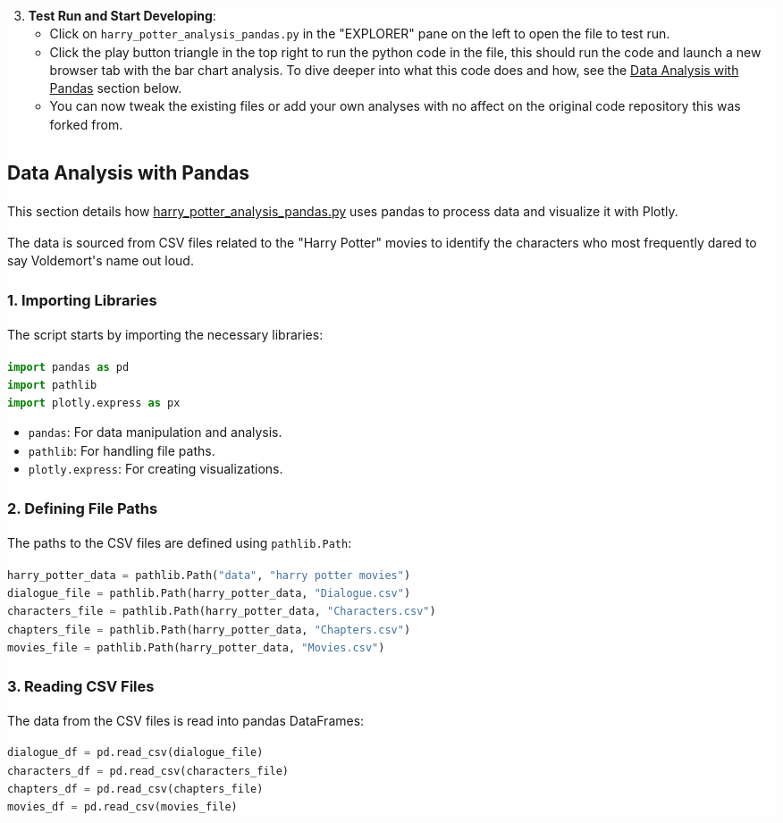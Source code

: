 3. **Test Run and Start Developing**:
   - Click on `harry_potter_analysis_pandas.py` in the "EXPLORER" pane on the left to open the file to test run.
   - Click the play button triangle in the top right to run the python code in the file, this should run the code and launch a new browser tab with the bar chart analysis. To dive deeper into what this code does and how, see the [Data Analysis with Pandas](#data-analysis-with-pandas) section below.
   - You can now tweak the existing files or add your own analyses with no affect on the original code repository this was forked from.


## Data Analysis with Pandas
This section details how [harry_potter_analysis_pandas.py](harry_potter_analysis_pandas.py) uses pandas to process data
and visualize it with Plotly.

The data is sourced from CSV files related to the "Harry Potter" movies to identify the characters who most
frequently dared to say Voldemort's name out loud.

### 1. Importing Libraries

The script starts by importing the necessary libraries:

```python
import pandas as pd
import pathlib
import plotly.express as px
```

- `pandas`: For data manipulation and analysis.
- `pathlib`: For handling file paths.
- `plotly.express`: For creating visualizations.

### 2. Defining File Paths

The paths to the CSV files are defined using `pathlib.Path`:

```python
harry_potter_data = pathlib.Path("data", "harry potter movies")
dialogue_file = pathlib.Path(harry_potter_data, "Dialogue.csv")
characters_file = pathlib.Path(harry_potter_data, "Characters.csv")
chapters_file = pathlib.Path(harry_potter_data, "Chapters.csv")
movies_file = pathlib.Path(harry_potter_data, "Movies.csv")
```

### 3. Reading CSV Files

The data from the CSV files is read into pandas DataFrames:

```python
dialogue_df = pd.read_csv(dialogue_file)
characters_df = pd.read_csv(characters_file)
chapters_df = pd.read_csv(chapters_file)
movies_df = pd.read_csv(movies_file)
```
